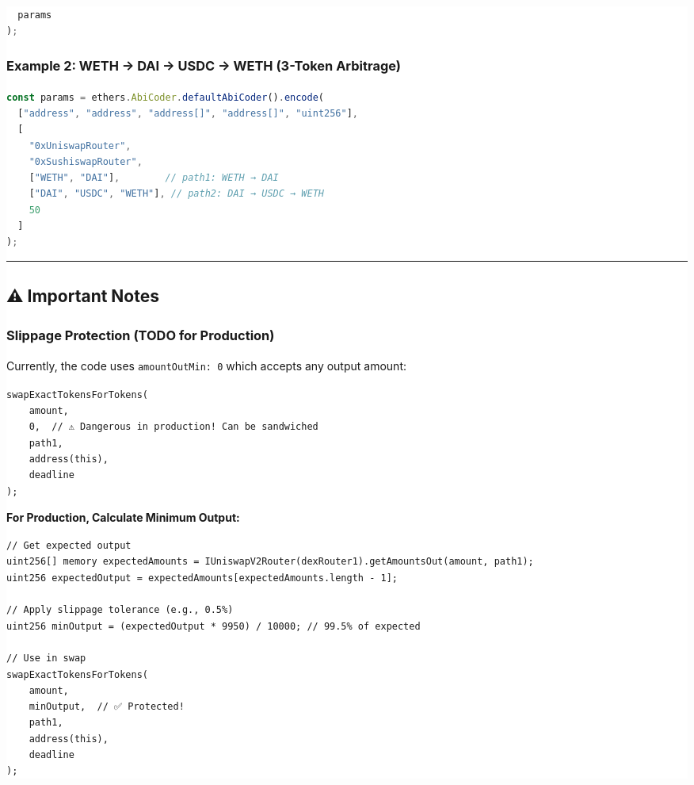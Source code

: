 ```typescript
  params
);
```

### **Example 2: WETH → DAI → USDC → WETH (3-Token Arbitrage)**

```typescript
const params = ethers.AbiCoder.defaultAbiCoder().encode(
  ["address", "address", "address[]", "address[]", "uint256"],
  [
    "0xUniswapRouter",
    "0xSushiswapRouter",
    ["WETH", "DAI"],        // path1: WETH → DAI
    ["DAI", "USDC", "WETH"], // path2: DAI → USDC → WETH
    50
  ]
);
```

---

## ⚠️ Important Notes

### **Slippage Protection (TODO for Production)**

Currently, the code uses `amountOutMin: 0` which accepts any output amount:

```solidity
swapExactTokensForTokens(
    amount,
    0,  // ⚠️ Dangerous in production! Can be sandwiched
    path1,
    address(this),
    deadline
);
```

**For Production, Calculate Minimum Output:**

```solidity
// Get expected output
uint256[] memory expectedAmounts = IUniswapV2Router(dexRouter1).getAmountsOut(amount, path1);
uint256 expectedOutput = expectedAmounts[expectedAmounts.length - 1];

// Apply slippage tolerance (e.g., 0.5%)
uint256 minOutput = (expectedOutput * 9950) / 10000; // 99.5% of expected

// Use in swap
swapExactTokensForTokens(
    amount,
    minOutput,  // ✅ Protected!
    path1,
    address(this),
    deadline
);
```
